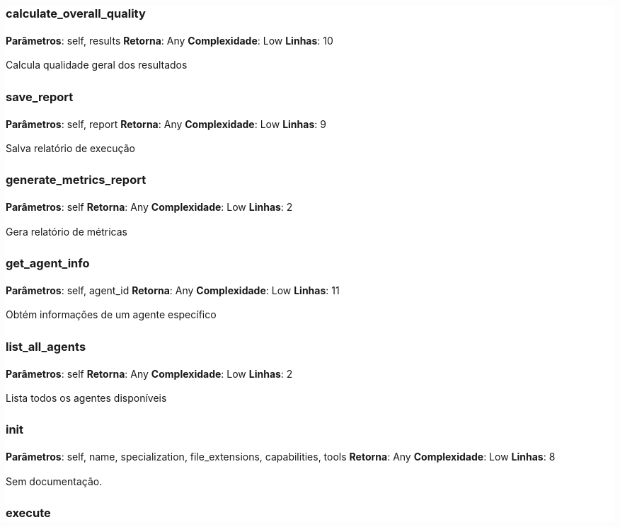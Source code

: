### calculate_overall_quality

**Parâmetros**: self, results
**Retorna**: Any
**Complexidade**: Low
**Linhas**: 10

Calcula qualidade geral dos resultados

### save_report

**Parâmetros**: self, report
**Retorna**: Any
**Complexidade**: Low
**Linhas**: 9

Salva relatório de execução

### generate_metrics_report

**Parâmetros**: self
**Retorna**: Any
**Complexidade**: Low
**Linhas**: 2

Gera relatório de métricas

### get_agent_info

**Parâmetros**: self, agent_id
**Retorna**: Any
**Complexidade**: Low
**Linhas**: 11

Obtém informações de um agente específico

### list_all_agents

**Parâmetros**: self
**Retorna**: Any
**Complexidade**: Low
**Linhas**: 2

Lista todos os agentes disponíveis

### __init__

**Parâmetros**: self, name, specialization, file_extensions, capabilities, tools
**Retorna**: Any
**Complexidade**: Low
**Linhas**: 8

Sem documentação.

### execute
